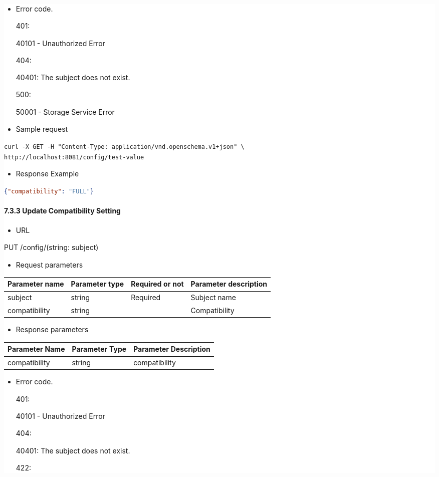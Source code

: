 - Error code.

    401:

    40101 - Unauthorized Error

    404:

    40401: The subject does not exist.

    500:

    50001 - Storage Service Error

- Sample request


```shell
curl -X GET -H "Content-Type: application/vnd.openschema.v1+json" \
http://localhost:8081/config/test-value
```

- Response Example


```json
{"compatibility": "FULL"}
```



#### 7.3.3 Update Compatibility Setting

- URL


PUT /config/(string: subject)

- Request parameters

|Parameter name|Parameter type|Required or not|Parameter description|
| ------------- | -------- | -------- | ----------- |
| subject | string | Required | Subject name |
| compatibility | string | | Compatibility |

- Response parameters

| Parameter Name| Parameter Type| Parameter Description|
| ------------- | -------- | -------- |
| compatibility | string | compatibility |

- Error code.

    401:

    40101 - Unauthorized Error

    404:

    40401: The subject does not exist.

    422:

